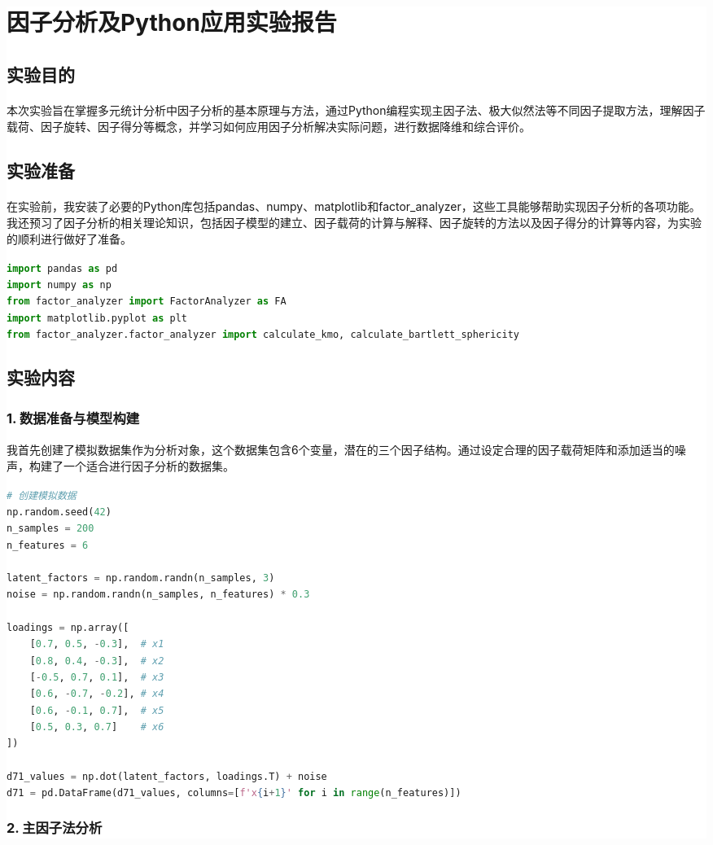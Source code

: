 # 因子分析及Python应用实验报告

## 实验目的

本次实验旨在掌握多元统计分析中因子分析的基本原理与方法，通过Python编程实现主因子法、极大似然法等不同因子提取方法，理解因子载荷、因子旋转、因子得分等概念，并学习如何应用因子分析解决实际问题，进行数据降维和综合评价。

## 实验准备

在实验前，我安装了必要的Python库包括pandas、numpy、matplotlib和factor_analyzer，这些工具能够帮助实现因子分析的各项功能。我还预习了因子分析的相关理论知识，包括因子模型的建立、因子载荷的计算与解释、因子旋转的方法以及因子得分的计算等内容，为实验的顺利进行做好了准备。

```python
import pandas as pd
import numpy as np
from factor_analyzer import FactorAnalyzer as FA
import matplotlib.pyplot as plt
from factor_analyzer.factor_analyzer import calculate_kmo, calculate_bartlett_sphericity
```

## 实验内容

### 1. 数据准备与模型构建

我首先创建了模拟数据集作为分析对象，这个数据集包含6个变量，潜在的三个因子结构。通过设定合理的因子载荷矩阵和添加适当的噪声，构建了一个适合进行因子分析的数据集。

```python
# 创建模拟数据
np.random.seed(42)
n_samples = 200
n_features = 6

latent_factors = np.random.randn(n_samples, 3)
noise = np.random.randn(n_samples, n_features) * 0.3

loadings = np.array([
    [0.7, 0.5, -0.3],  # x1
    [0.8, 0.4, -0.3],  # x2
    [-0.5, 0.7, 0.1],  # x3
    [0.6, -0.7, -0.2], # x4
    [0.6, -0.1, 0.7],  # x5
    [0.5, 0.3, 0.7]    # x6
])

d71_values = np.dot(latent_factors, loadings.T) + noise
d71 = pd.DataFrame(d71_values, columns=[f'x{i+1}' for i in range(n_features)])
```

### 2. 主因子法分析
